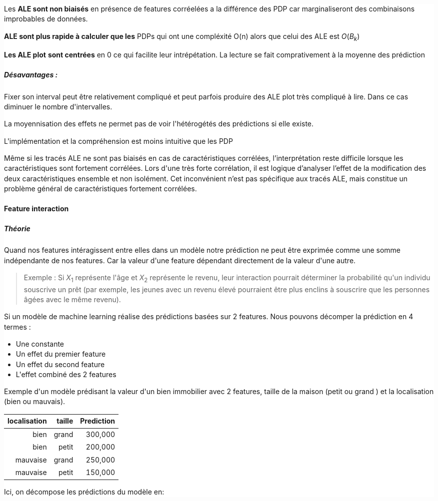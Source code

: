Les **ALE sont non biaisés** en présence de features corréelées a la différence des PDP car marginaliseront des combinaisons improbables de données.

**ALE  sont plus rapide à calculer que les** PDPs qui ont une compléxité O(n) alors que celui des ALE est $O(B_k)$

**Les ALE plot** **sont centrées** en 0 ce qui facilite leur intrépétation. La lecture se fait comprativement à la moyenne des prédiction

##### Désavantages :

Fixer son interval peut être relativement compliqué et peut parfois produire des ALE plot très compliqué à lire. Dans ce cas diminuer le nombre d'intervalles.

La moyennisation des effets ne permet pas de voir l'hétérogétés des prédictions si elle existe.

L'implémentation et la compréhension est moins intuitive que les PDP

Même si les tracés ALE ne sont pas biaisés en cas de caractéristiques corrélées, l’interprétation reste difficile lorsque les caractéristiques sont fortement corrélées. Lors d'une très forte corrélation, il est logique d’analyser l’effet de la modification des deux caractéristiques ensemble et non isolément. Cet inconvénient n’est pas spécifique aux tracés ALE, mais constitue un problème général de caractéristiques fortement corrélées.

#### Feature interaction

##### Théorie

Quand nos features intéragissent entre elles dans un modèle notre prédiction ne peut être exprimée comme une somme indépendante de nos features. Car la valeur d'une feature dépendant directement de la valeur d'une autre.

> Exemple : Si $X_1$ représente l'âge et $X_2$ représente le revenu, leur interaction pourrait déterminer la probabilité qu'un individu souscrive un prêt (par exemple, les jeunes avec un revenu élevé pourraient être plus enclins à souscrire que les personnes âgées avec le même revenu).

Si un modèle de machine learning réalise des prédictions basées sur 2 features. Nous pouvons décomper la prédiction en 4 termes :

- Une constante
- Un effet du premier feature
- Un effet du second feature
- L'effet combiné des 2 features

Exemple d'un modèle prédisant la valeur d'un bien immobilier avec 2 features, taille de la maison (petit ou grand ) et la localisation (bien ou mauvais).

| localisation | taille | Prediction |
| -----------: | -----: | ---------: |
|         bien |  grand |    300,000 |
|         bien |  petit |    200,000 |
|     mauvaise |  grand |    250,000 |
|     mauvaise |  petit |    150,000 |

Ici, on décompose les prédictions du modèle en:

